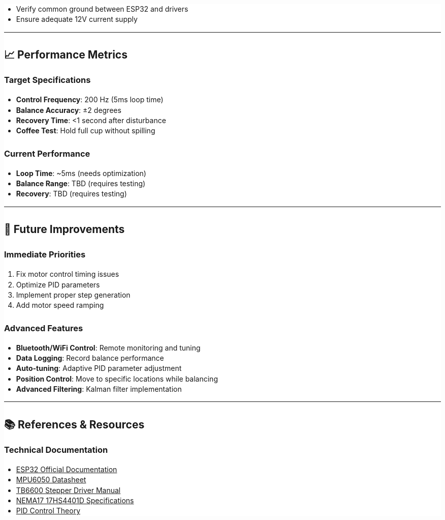    - Verify common ground between ESP32 and drivers
   - Ensure adequate 12V current supply

---

## 📈 Performance Metrics

### Target Specifications
- **Control Frequency**: 200 Hz (5ms loop time)
- **Balance Accuracy**: ±2 degrees
- **Recovery Time**: <1 second after disturbance
- **Coffee Test**: Hold full cup without spilling

### Current Performance
- **Loop Time**: ~5ms (needs optimization)
- **Balance Range**: TBD (requires testing)
- **Recovery**: TBD (requires testing)

---

## 🚀 Future Improvements

### Immediate Priorities
1. Fix motor control timing issues
2. Optimize PID parameters
3. Implement proper step generation
4. Add motor speed ramping

### Advanced Features
- **Bluetooth/WiFi Control**: Remote monitoring and tuning
- **Data Logging**: Record balance performance
- **Auto-tuning**: Adaptive PID parameter adjustment
- **Position Control**: Move to specific locations while balancing
- **Advanced Filtering**: Kalman filter implementation

---

## 📚 References & Resources

### Technical Documentation
- [ESP32 Official Documentation]([https://docs.espressif.com/projects/esp32/en/latest/](https://docs.espressif.com/projects/esp-dev-kits/en/latest/esp32/esp-dev-kits-en-master-esp32.pdf))
- [MPU6050 Datasheet](https://invensense.tdk.com/wp-content/uploads/2015/02/MPU-6000-Datasheet1.pdf)
- [TB6600 Stepper Driver Manual]([http://www.leadshine.com/UploadFile/Down/TB6600pg20111019.pdf](https://www.handsontec.com/dataspecs/TB6600-Motor-Driver.pdf))
- [NEMA17 17HS4401D Specifications]([https://www.omc-stepperonline.com/nema-17-stepper-motor-26ncm-36-8oz-in-1-7a-42x42x40mm-4-wires.html](https://www.alldatasheet.com/datasheet-pdf/view/1131976/MOTIONKING/17HS4401.html))
- [PID Control Theory](https://en.wikipedia.org/wiki/PID_controller)
